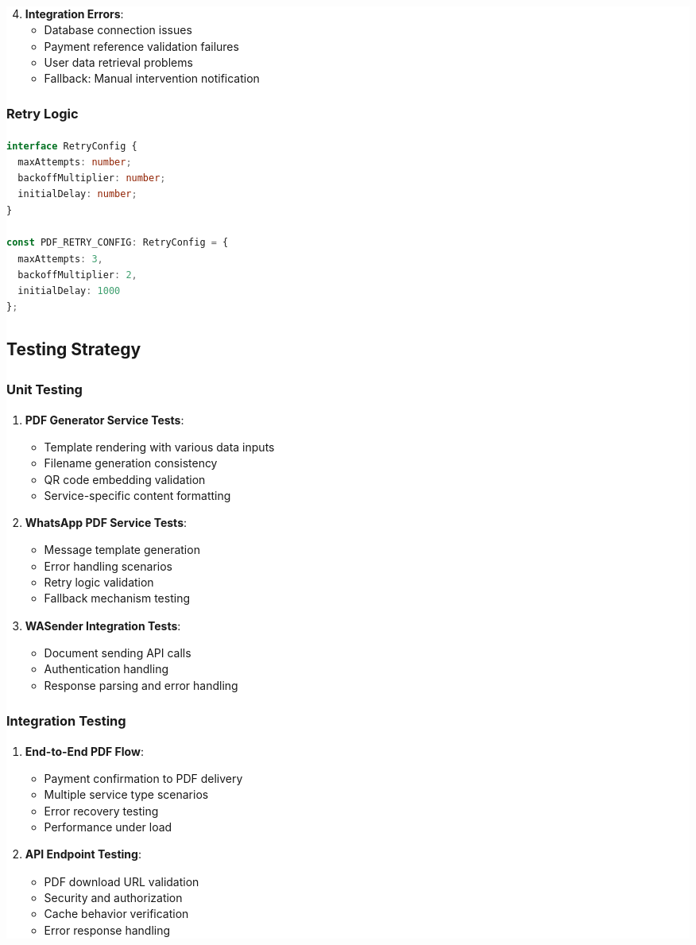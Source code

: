 4. **Integration Errors**:
   - Database connection issues
   - Payment reference validation failures
   - User data retrieval problems
   - Fallback: Manual intervention notification

### Retry Logic

```typescript
interface RetryConfig {
  maxAttempts: number;
  backoffMultiplier: number;
  initialDelay: number;
}

const PDF_RETRY_CONFIG: RetryConfig = {
  maxAttempts: 3,
  backoffMultiplier: 2,
  initialDelay: 1000
};
```

## Testing Strategy

### Unit Testing

1. **PDF Generator Service Tests**:
   - Template rendering with various data inputs
   - Filename generation consistency
   - QR code embedding validation
   - Service-specific content formatting

2. **WhatsApp PDF Service Tests**:
   - Message template generation
   - Error handling scenarios
   - Retry logic validation
   - Fallback mechanism testing

3. **WASender Integration Tests**:
   - Document sending API calls
   - Authentication handling
   - Response parsing and error handling

### Integration Testing

1. **End-to-End PDF Flow**:
   - Payment confirmation to PDF delivery
   - Multiple service type scenarios
   - Error recovery testing
   - Performance under load

2. **API Endpoint Testing**:
   - PDF download URL validation
   - Security and authorization
   - Cache behavior verification
   - Error response handling
